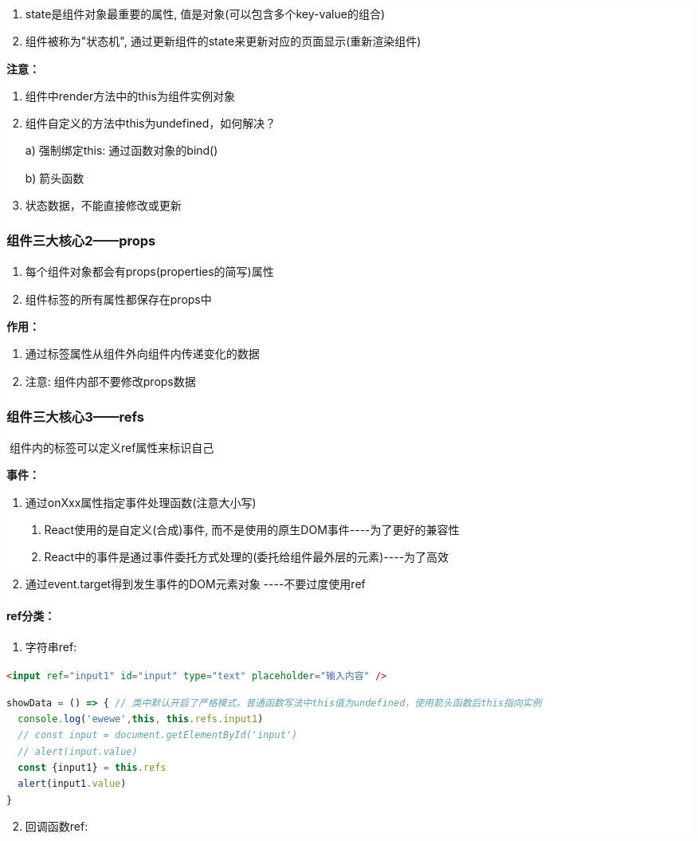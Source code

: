 1. state是组件对象最重要的属性, 值是对象(可以包含多个key-value的组合)

2. 组件被称为"状态机", 通过更新组件的state来更新对应的页面显示(重新渲染组件)

**注意：**

1. 组件中render方法中的this为组件实例对象

2. 组件自定义的方法中this为undefined，如何解决？

   a)   强制绑定this: 通过函数对象的bind()

   b)   箭头函数

3. 状态数据，不能直接修改或更新

### 组件三大核心2——props

1. 每个组件对象都会有props(properties的简写)属性

2. 组件标签的所有属性都保存在props中

**作用：**

1. 通过标签属性从组件外向组件内传递变化的数据

2. 注意: 组件内部不要修改props数据

### 组件三大核心3——refs

​	组件内的标签可以定义ref属性来标识自己

**事件：**

1. 通过onXxx属性指定事件处理函数(注意大小写)

   1)   React使用的是自定义(合成)事件, 而不是使用的原生DOM事件----为了更好的兼容性

   2)   React中的事件是通过事件委托方式处理的(委托给组件最外层的元素)----为了高效

2. 通过event.target得到发生事件的DOM元素对象 ----不要过度使用ref

#### ref分类：

1. 字符串ref: 

  ```html
  <input ref="input1" id="input" type="text" placeholder="输入内容" />
  ```

  ```js
  showData = () => { // 类中默认开启了严格模式，普通函数写法中this值为undefined，使用箭头函数后this指向实例
    console.log('ewewe',this, this.refs.input1)
    // const input = document.getElementById('input')
    // alert(input.value)
    const {input1} = this.refs
    alert(input1.value)
  }
  ```

2. 回调函数ref:
